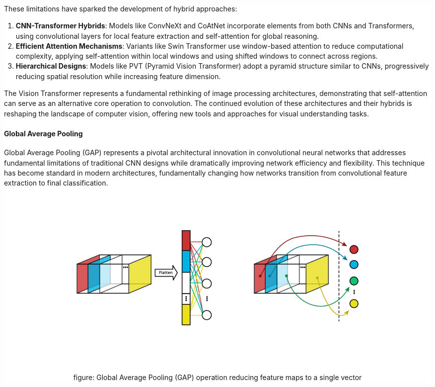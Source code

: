 These limitations have sparked the development of hybrid approaches:

1. **CNN-Transformer Hybrids**: Models like ConvNeXt and CoAtNet incorporate elements from both CNNs and Transformers,
   using convolutional layers for local feature extraction and self-attention for global reasoning.
2. **Efficient Attention Mechanisms**: Variants like Swin Transformer use window-based attention to reduce computational
   complexity, applying self-attention within local windows and using shifted windows to connect across regions.
3. **Hierarchical Designs**: Models like PVT (Pyramid Vision Transformer) adopt a pyramid structure similar to CNNs,
   progressively reducing spatial resolution while increasing feature dimension.

The Vision Transformer represents a fundamental rethinking of image processing architectures, demonstrating that
self-attention can serve as an alternative core operation to convolution. The continued evolution of these architectures
and their hybrids is reshaping the landscape of computer vision, offering new tools and approaches for visual
understanding tasks.

#### Global Average Pooling

Global Average Pooling (GAP) represents a pivotal architectural innovation in convolutional neural networks that
addresses fundamental limitations of traditional CNN designs while dramatically improving network efficiency and
flexibility. This technique has become standard in modern architectures, fundamentally changing how networks transition
from convolutional feature extraction to final classification.

<p align="center">
<img src="images/global.png" alt="Global Average Pooling" width="600" height=auto/>
</p>
<p align="center">figure: Global Average Pooling (GAP) operation reducing feature maps to a single vector</p>
